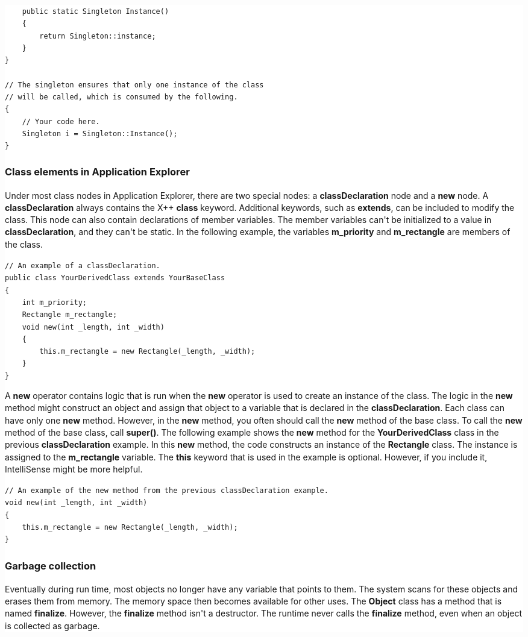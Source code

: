         public static Singleton Instance()
        {
            return Singleton::instance;
        }
    }

    // The singleton ensures that only one instance of the class
    // will be called, which is consumed by the following. 
    {
        // Your code here.
        Singleton i = Singleton::Instance();
    }

### Class elements in Application Explorer

Under most class nodes in Application Explorer, there are two special nodes: a **classDeclaration** node and a **new** node. A **classDeclaration** always contains the X++ **class** keyword. Additional keywords, such as **extends**, can be included to modify the class. This node can also contain declarations of member variables. The member variables can't be initialized to a value in **classDeclaration**, and they can't be static. In the following example, the variables **m\_priority** and **m\_rectangle** are members of the class.

    // An example of a classDeclaration.
    public class YourDerivedClass extends YourBaseClass
    {
        int m_priority;
        Rectangle m_rectangle;
        void new(int _length, int _width)
        {
            this.m_rectangle = new Rectangle(_length, _width);
        }
    }

A **new** operator contains logic that is run when the **new** operator is used to create an instance of the class. The logic in the **new** method might construct an object and assign that object to a variable that is declared in the **classDeclaration**. Each class can have only one **new** method. However, in the **new** method, you often should call the **new** method of the base class. To call the **new** method of the base class, call **super()**. The following example shows the **new** method for the **YourDerivedClass** class in the previous **classDeclaration** example. In this **new** method, the code constructs an instance of the **Rectangle** class. The instance is assigned to the **m\_rectangle** variable. The **this** keyword that is used in the example is optional. However, if you include it, IntelliSense might be more helpful.

    // An example of the new method from the previous classDeclaration example.
    void new(int _length, int _width)
    {
        this.m_rectangle = new Rectangle(_length, _width);
    }

### Garbage collection

Eventually during run time, most objects no longer have any variable that points to them. The system scans for these objects and erases them from memory. The memory space then becomes available for other uses. The **Object** class has a method that is named **finalize**. However, the **finalize** method isn't a destructor. The runtime never calls the **finalize** method, even when an object is collected as garbage.
